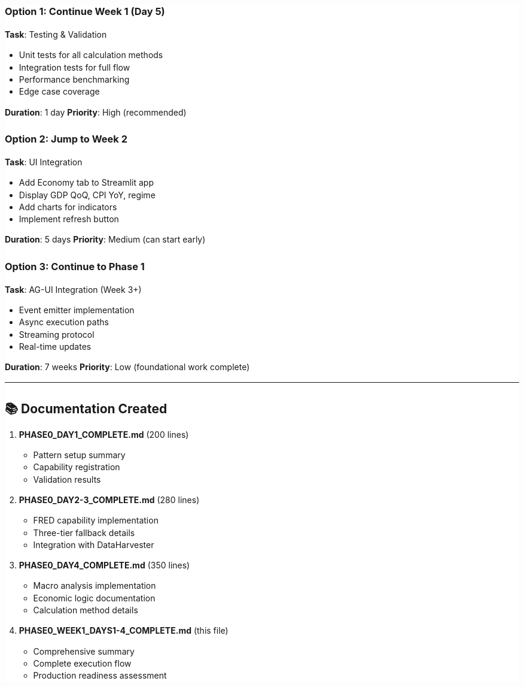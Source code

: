 ### Option 1: Continue Week 1 (Day 5)
**Task**: Testing & Validation
- Unit tests for all calculation methods
- Integration tests for full flow
- Performance benchmarking
- Edge case coverage

**Duration**: 1 day
**Priority**: High (recommended)

### Option 2: Jump to Week 2
**Task**: UI Integration
- Add Economy tab to Streamlit app
- Display GDP QoQ, CPI YoY, regime
- Add charts for indicators
- Implement refresh button

**Duration**: 5 days
**Priority**: Medium (can start early)

### Option 3: Continue to Phase 1
**Task**: AG-UI Integration (Week 3+)
- Event emitter implementation
- Async execution paths
- Streaming protocol
- Real-time updates

**Duration**: 7 weeks
**Priority**: Low (foundational work complete)

---

## 📚 Documentation Created

1. **PHASE0_DAY1_COMPLETE.md** (200 lines)
   - Pattern setup summary
   - Capability registration
   - Validation results

2. **PHASE0_DAY2-3_COMPLETE.md** (280 lines)
   - FRED capability implementation
   - Three-tier fallback details
   - Integration with DataHarvester

3. **PHASE0_DAY4_COMPLETE.md** (350 lines)
   - Macro analysis implementation
   - Economic logic documentation
   - Calculation method details

4. **PHASE0_WEEK1_DAYS1-4_COMPLETE.md** (this file)
   - Comprehensive summary
   - Complete execution flow
   - Production readiness assessment

